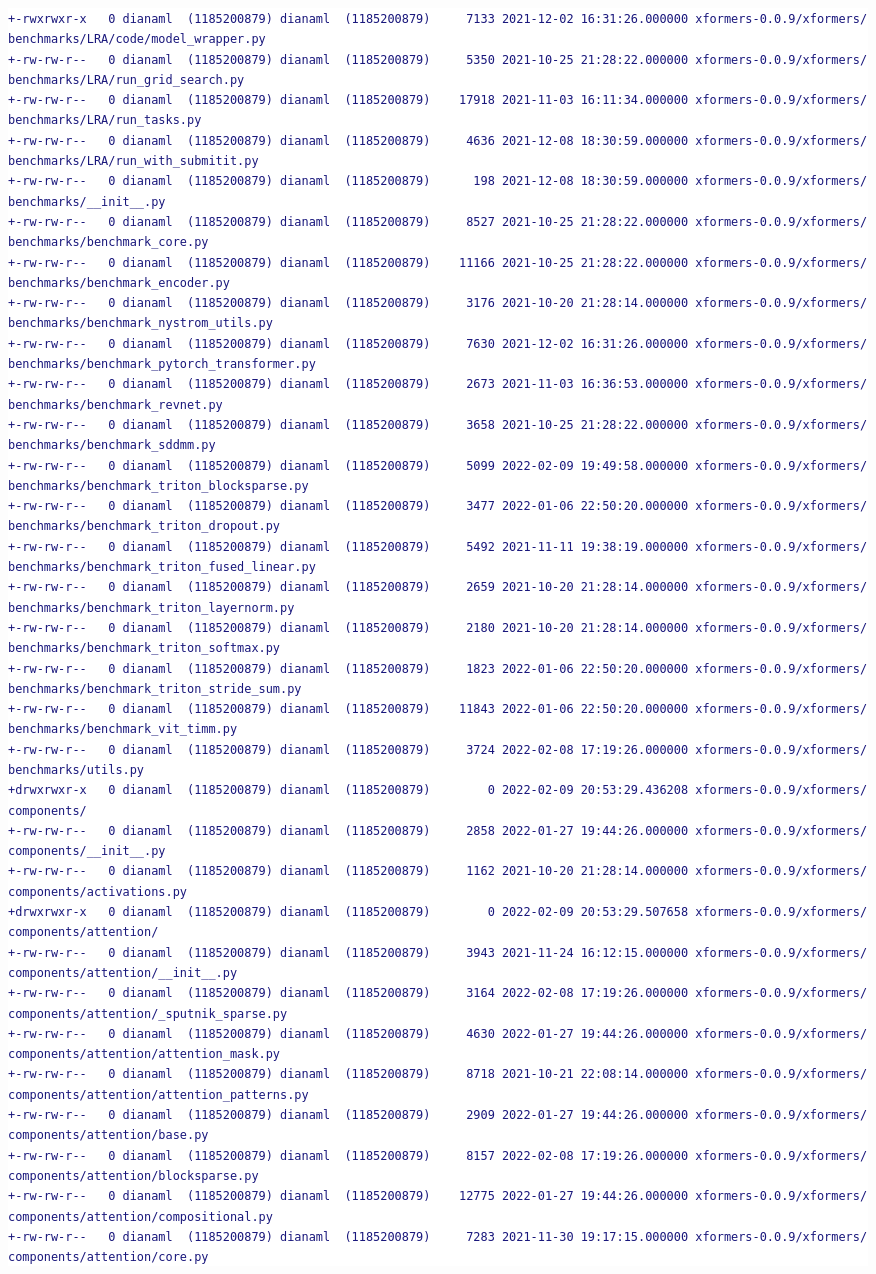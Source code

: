 ```diff
+-rwxrwxr-x   0 dianaml  (1185200879) dianaml  (1185200879)     7133 2021-12-02 16:31:26.000000 xformers-0.0.9/xformers/benchmarks/LRA/code/model_wrapper.py
+-rw-rw-r--   0 dianaml  (1185200879) dianaml  (1185200879)     5350 2021-10-25 21:28:22.000000 xformers-0.0.9/xformers/benchmarks/LRA/run_grid_search.py
+-rw-rw-r--   0 dianaml  (1185200879) dianaml  (1185200879)    17918 2021-11-03 16:11:34.000000 xformers-0.0.9/xformers/benchmarks/LRA/run_tasks.py
+-rw-rw-r--   0 dianaml  (1185200879) dianaml  (1185200879)     4636 2021-12-08 18:30:59.000000 xformers-0.0.9/xformers/benchmarks/LRA/run_with_submitit.py
+-rw-rw-r--   0 dianaml  (1185200879) dianaml  (1185200879)      198 2021-12-08 18:30:59.000000 xformers-0.0.9/xformers/benchmarks/__init__.py
+-rw-rw-r--   0 dianaml  (1185200879) dianaml  (1185200879)     8527 2021-10-25 21:28:22.000000 xformers-0.0.9/xformers/benchmarks/benchmark_core.py
+-rw-rw-r--   0 dianaml  (1185200879) dianaml  (1185200879)    11166 2021-10-25 21:28:22.000000 xformers-0.0.9/xformers/benchmarks/benchmark_encoder.py
+-rw-rw-r--   0 dianaml  (1185200879) dianaml  (1185200879)     3176 2021-10-20 21:28:14.000000 xformers-0.0.9/xformers/benchmarks/benchmark_nystrom_utils.py
+-rw-rw-r--   0 dianaml  (1185200879) dianaml  (1185200879)     7630 2021-12-02 16:31:26.000000 xformers-0.0.9/xformers/benchmarks/benchmark_pytorch_transformer.py
+-rw-rw-r--   0 dianaml  (1185200879) dianaml  (1185200879)     2673 2021-11-03 16:36:53.000000 xformers-0.0.9/xformers/benchmarks/benchmark_revnet.py
+-rw-rw-r--   0 dianaml  (1185200879) dianaml  (1185200879)     3658 2021-10-25 21:28:22.000000 xformers-0.0.9/xformers/benchmarks/benchmark_sddmm.py
+-rw-rw-r--   0 dianaml  (1185200879) dianaml  (1185200879)     5099 2022-02-09 19:49:58.000000 xformers-0.0.9/xformers/benchmarks/benchmark_triton_blocksparse.py
+-rw-rw-r--   0 dianaml  (1185200879) dianaml  (1185200879)     3477 2022-01-06 22:50:20.000000 xformers-0.0.9/xformers/benchmarks/benchmark_triton_dropout.py
+-rw-rw-r--   0 dianaml  (1185200879) dianaml  (1185200879)     5492 2021-11-11 19:38:19.000000 xformers-0.0.9/xformers/benchmarks/benchmark_triton_fused_linear.py
+-rw-rw-r--   0 dianaml  (1185200879) dianaml  (1185200879)     2659 2021-10-20 21:28:14.000000 xformers-0.0.9/xformers/benchmarks/benchmark_triton_layernorm.py
+-rw-rw-r--   0 dianaml  (1185200879) dianaml  (1185200879)     2180 2021-10-20 21:28:14.000000 xformers-0.0.9/xformers/benchmarks/benchmark_triton_softmax.py
+-rw-rw-r--   0 dianaml  (1185200879) dianaml  (1185200879)     1823 2022-01-06 22:50:20.000000 xformers-0.0.9/xformers/benchmarks/benchmark_triton_stride_sum.py
+-rw-rw-r--   0 dianaml  (1185200879) dianaml  (1185200879)    11843 2022-01-06 22:50:20.000000 xformers-0.0.9/xformers/benchmarks/benchmark_vit_timm.py
+-rw-rw-r--   0 dianaml  (1185200879) dianaml  (1185200879)     3724 2022-02-08 17:19:26.000000 xformers-0.0.9/xformers/benchmarks/utils.py
+drwxrwxr-x   0 dianaml  (1185200879) dianaml  (1185200879)        0 2022-02-09 20:53:29.436208 xformers-0.0.9/xformers/components/
+-rw-rw-r--   0 dianaml  (1185200879) dianaml  (1185200879)     2858 2022-01-27 19:44:26.000000 xformers-0.0.9/xformers/components/__init__.py
+-rw-rw-r--   0 dianaml  (1185200879) dianaml  (1185200879)     1162 2021-10-20 21:28:14.000000 xformers-0.0.9/xformers/components/activations.py
+drwxrwxr-x   0 dianaml  (1185200879) dianaml  (1185200879)        0 2022-02-09 20:53:29.507658 xformers-0.0.9/xformers/components/attention/
+-rw-rw-r--   0 dianaml  (1185200879) dianaml  (1185200879)     3943 2021-11-24 16:12:15.000000 xformers-0.0.9/xformers/components/attention/__init__.py
+-rw-rw-r--   0 dianaml  (1185200879) dianaml  (1185200879)     3164 2022-02-08 17:19:26.000000 xformers-0.0.9/xformers/components/attention/_sputnik_sparse.py
+-rw-rw-r--   0 dianaml  (1185200879) dianaml  (1185200879)     4630 2022-01-27 19:44:26.000000 xformers-0.0.9/xformers/components/attention/attention_mask.py
+-rw-rw-r--   0 dianaml  (1185200879) dianaml  (1185200879)     8718 2021-10-21 22:08:14.000000 xformers-0.0.9/xformers/components/attention/attention_patterns.py
+-rw-rw-r--   0 dianaml  (1185200879) dianaml  (1185200879)     2909 2022-01-27 19:44:26.000000 xformers-0.0.9/xformers/components/attention/base.py
+-rw-rw-r--   0 dianaml  (1185200879) dianaml  (1185200879)     8157 2022-02-08 17:19:26.000000 xformers-0.0.9/xformers/components/attention/blocksparse.py
+-rw-rw-r--   0 dianaml  (1185200879) dianaml  (1185200879)    12775 2022-01-27 19:44:26.000000 xformers-0.0.9/xformers/components/attention/compositional.py
+-rw-rw-r--   0 dianaml  (1185200879) dianaml  (1185200879)     7283 2021-11-30 19:17:15.000000 xformers-0.0.9/xformers/components/attention/core.py
```